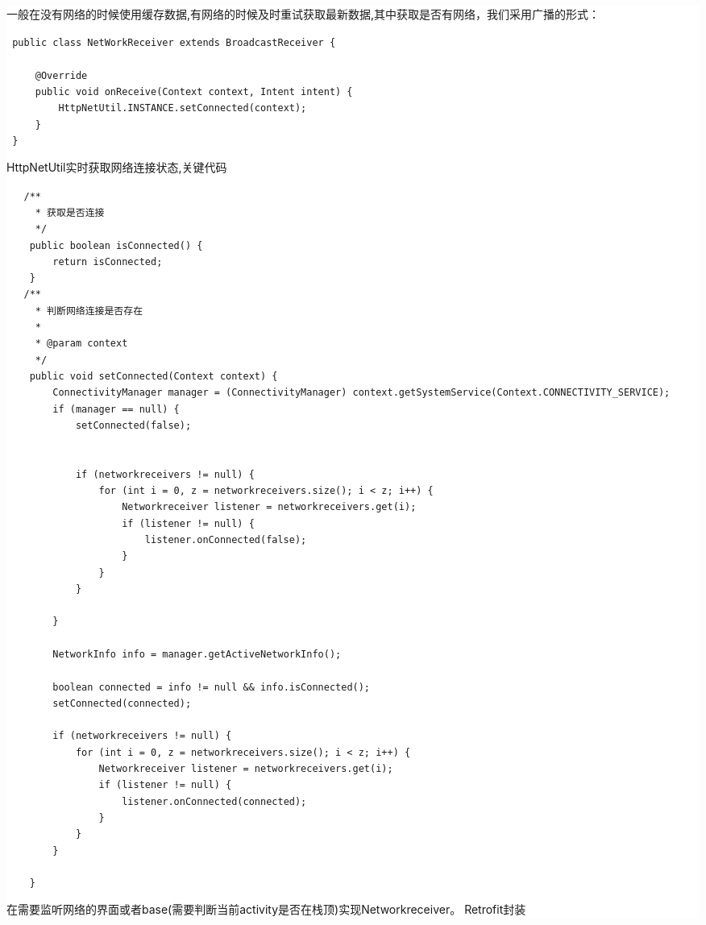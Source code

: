 一般在没有网络的时候使用缓存数据,有网络的时候及时重试获取最新数据,其中获取是否有网络，我们采用广播的形式：
```
 public class NetWorkReceiver extends BroadcastReceiver {

     @Override
     public void onReceive(Context context, Intent intent) {
         HttpNetUtil.INSTANCE.setConnected(context);
     }
 }
```
HttpNetUtil实时获取网络连接状态,关键代码
```
   /**
     * 获取是否连接
     */
    public boolean isConnected() {
        return isConnected;
    }
   /**
     * 判断网络连接是否存在
     *
     * @param context
     */
    public void setConnected(Context context) {
        ConnectivityManager manager = (ConnectivityManager) context.getSystemService(Context.CONNECTIVITY_SERVICE);
        if (manager == null) {
            setConnected(false);


            if (networkreceivers != null) {
                for (int i = 0, z = networkreceivers.size(); i < z; i++) {
                    Networkreceiver listener = networkreceivers.get(i);
                    if (listener != null) {
                        listener.onConnected(false);
                    }
                }
            }

        }

        NetworkInfo info = manager.getActiveNetworkInfo();

        boolean connected = info != null && info.isConnected();
        setConnected(connected);

        if (networkreceivers != null) {
            for (int i = 0, z = networkreceivers.size(); i < z; i++) {
                Networkreceiver listener = networkreceivers.get(i);
                if (listener != null) {
                    listener.onConnected(connected);
                }
            }
        }

    }
```
在需要监听网络的界面或者base(需要判断当前activity是否在栈顶)实现Networkreceiver。
Retrofit封装
